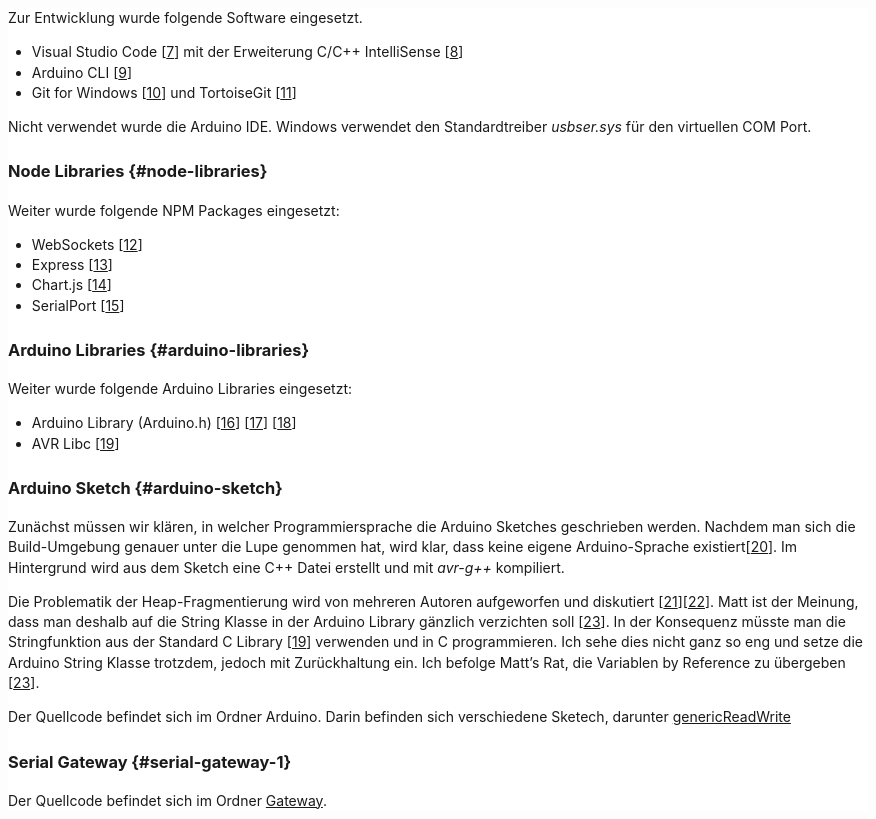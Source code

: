 Zur Entwicklung wurde folgende Software eingesetzt.

-   Visual Studio Code \[[7](#ref-vscode)\] mit der Erweiterung C/C++
    IntelliSense \[[8](#ref-intellisense)\]
-   Arduino CLI \[[9](#ref-arduinoCli)\]
-   Git for Windows \[[10](#ref-gitForWindows)\] und TortoiseGit
    \[[11](#ref-tortoiseGit)\]

Nicht verwendet wurde die Arduino IDE. Windows verwendet den
Standardtreiber *usbser.sys* für den virtuellen COM Port.

### Node Libraries {#node-libraries}

Weiter wurde folgende NPM Packages eingesetzt:

-   WebSockets \[[12](#ref-websockets)\]
-   Express \[[13](#ref-express)\]
-   Chart.js \[[14](#ref-chartjs)\]
-   SerialPort \[[15](#ref-serialPort)\]

### Arduino Libraries {#arduino-libraries}

Weiter wurde folgende Arduino Libraries eingesetzt:

-   Arduino Library (Arduino.h) \[[16](#ref-sprachreferenz)\]
    \[[17](#ref-codeReferenz)\] \[[18](#ref-arduinoCheatSheet)\]  
-   AVR Libc \[[19](#ref-avrlibc)\]

### Arduino Sketch {#arduino-sketch}

Zunächst müssen wir klären, in welcher Programmiersprache die Arduino
Sketches geschrieben werden. Nachdem man sich die Build-Umgebung genauer
unter die Lupe genommen hat, wird klar, dass keine eigene
Arduino-Sprache existiert\[[20](#ref-arduinoLanguage)\]. Im Hintergrund
wird aus dem Sketch eine C++ Datei erstellt und mit *avr-g++*
kompiliert.

Die Problematik der Heap-Fragmentierung wird von mehreren Autoren
aufgeworfen und diskutiert
\[[21](#ref-heapFragmentation)\]\[[22](#ref-heapFragmentation2)\]. Matt
ist der Meinung, dass man deshalb auf die String Klasse in der Arduino
Library gänzlich verzichten soll \[[23](#ref-arduinoStrings)\]. In der
Konsequenz müsste man die Stringfunktion aus der Standard C Library
\[[19](#ref-avrlibc)\] verwenden und in C programmieren. Ich sehe dies
nicht ganz so eng und setze die Arduino String Klasse trotzdem, jedoch
mit Zurückhaltung ein. Ich befolge Matt’s Rat, die Variablen by
Reference zu übergeben \[[23](#ref-arduinoStrings)\].

Der Quellcode befindet sich im Ordner Arduino. Darin befinden sich
verschiedene Sketech, darunter
[genericReadWrite](../../arduino/genericReadWrite/genericReadWrite.ino)

### Serial Gateway {#serial-gateway-1}

Der Quellcode befindet sich im Ordner
[Gateway](../../gateway/gateway.js).
